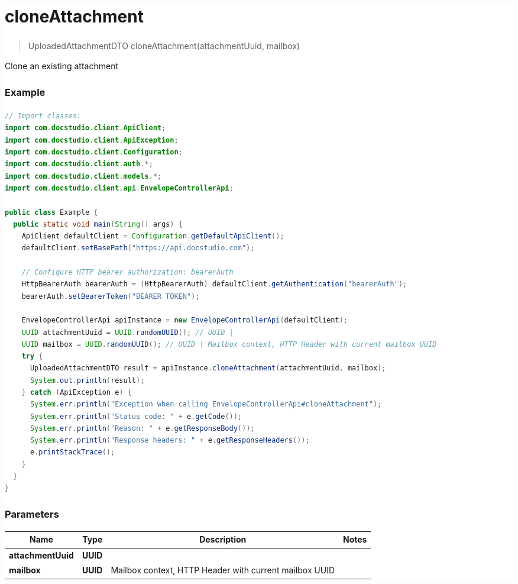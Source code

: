 <a id="cloneAttachment"></a>
# **cloneAttachment**
> UploadedAttachmentDTO cloneAttachment(attachmentUuid, mailbox)

Clone an existing attachment

### Example
```java
// Import classes:
import com.docstudio.client.ApiClient;
import com.docstudio.client.ApiException;
import com.docstudio.client.Configuration;
import com.docstudio.client.auth.*;
import com.docstudio.client.models.*;
import com.docstudio.client.api.EnvelopeControllerApi;

public class Example {
  public static void main(String[] args) {
    ApiClient defaultClient = Configuration.getDefaultApiClient();
    defaultClient.setBasePath("https://api.docstudio.com");
    
    // Configure HTTP bearer authorization: bearerAuth
    HttpBearerAuth bearerAuth = (HttpBearerAuth) defaultClient.getAuthentication("bearerAuth");
    bearerAuth.setBearerToken("BEARER TOKEN");

    EnvelopeControllerApi apiInstance = new EnvelopeControllerApi(defaultClient);
    UUID attachmentUuid = UUID.randomUUID(); // UUID | 
    UUID mailbox = UUID.randomUUID(); // UUID | Mailbox context, HTTP Header with current mailbox UUID
    try {
      UploadedAttachmentDTO result = apiInstance.cloneAttachment(attachmentUuid, mailbox);
      System.out.println(result);
    } catch (ApiException e) {
      System.err.println("Exception when calling EnvelopeControllerApi#cloneAttachment");
      System.err.println("Status code: " + e.getCode());
      System.err.println("Reason: " + e.getResponseBody());
      System.err.println("Response headers: " + e.getResponseHeaders());
      e.printStackTrace();
    }
  }
}
```

### Parameters

| Name | Type | Description  | Notes |
|------------- | ------------- | ------------- | -------------|
| **attachmentUuid** | **UUID**|  | |
| **mailbox** | **UUID**| Mailbox context, HTTP Header with current mailbox UUID | |
